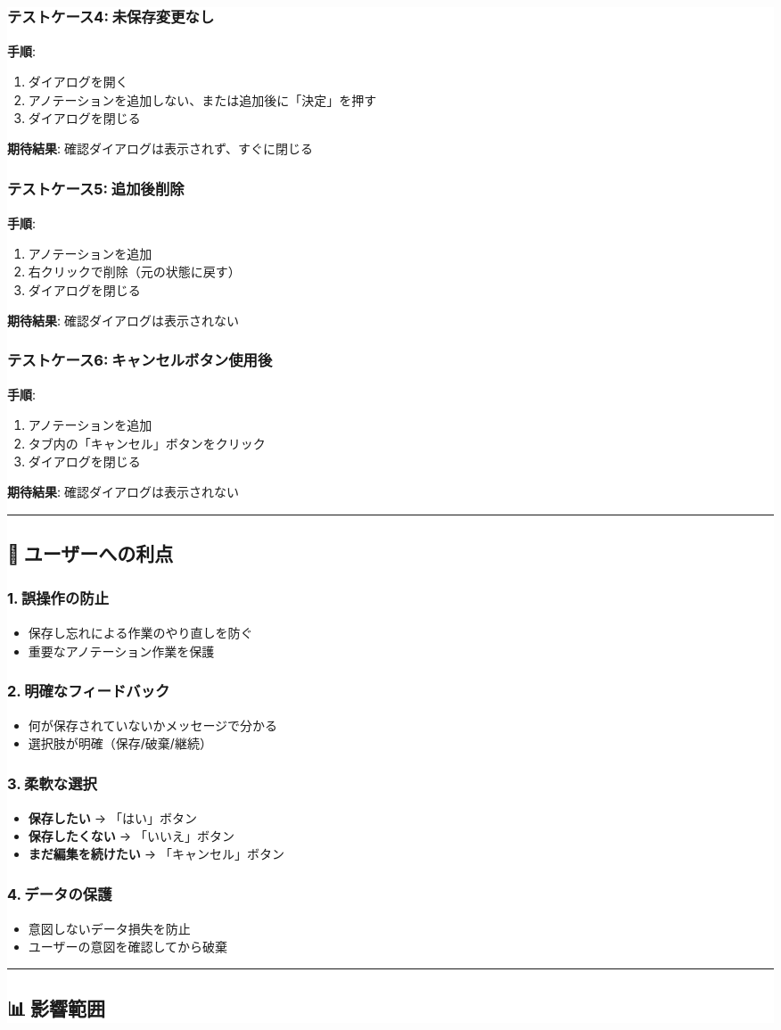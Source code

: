 ### テストケース4: 未保存変更なし

**手順**:
1. ダイアログを開く
2. アノテーションを追加しない、または追加後に「決定」を押す
3. ダイアログを閉じる

**期待結果**: 確認ダイアログは表示されず、すぐに閉じる

### テストケース5: 追加後削除

**手順**:
1. アノテーションを追加
2. 右クリックで削除（元の状態に戻す）
3. ダイアログを閉じる

**期待結果**: 確認ダイアログは表示されない

### テストケース6: キャンセルボタン使用後

**手順**:
1. アノテーションを追加
2. タブ内の「キャンセル」ボタンをクリック
3. ダイアログを閉じる

**期待結果**: 確認ダイアログは表示されない

---

## 🎯 ユーザーへの利点

### 1. 誤操作の防止
- 保存し忘れによる作業のやり直しを防ぐ
- 重要なアノテーション作業を保護

### 2. 明確なフィードバック
- 何が保存されていないかメッセージで分かる
- 選択肢が明確（保存/破棄/継続）

### 3. 柔軟な選択
- **保存したい** → 「はい」ボタン
- **保存したくない** → 「いいえ」ボタン  
- **まだ編集を続けたい** → 「キャンセル」ボタン

### 4. データの保護
- 意図しないデータ損失を防止
- ユーザーの意図を確認してから破棄

---

## 📊 影響範囲
